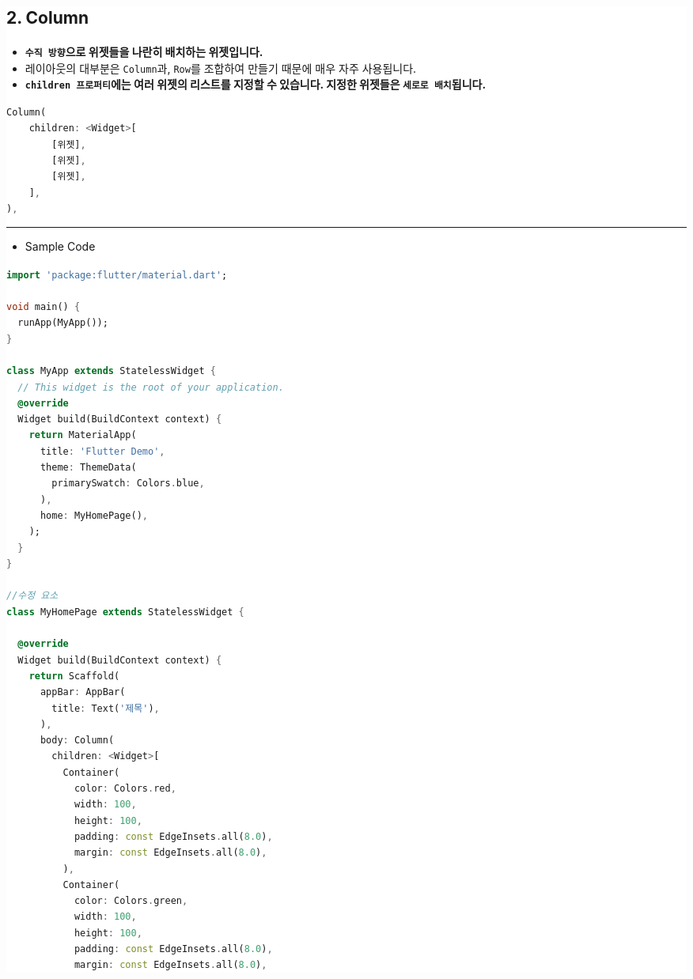 
## 2. Column

+ **`수직 방향`으로 위젯들을 나란히 배치하는 위젯입니다.**
+ 레이아웃의 대부분은 `Column`과, `Row`를 조합하여 만들기 때문에 매우 자주 사용됩니다.
+ **`children 프로퍼티`에는 여러 위젯의 리스트를 지정할 수 있습니다. 지정한 위젯들은 `세로로 배치`됩니다.**

```dart
Column(
	children: <Widget>[
		[위젯],
		[위젯],
		[위젯],
	],
),
```

---

+ Sample Code

```dart
import 'package:flutter/material.dart';

void main() {
  runApp(MyApp());
}

class MyApp extends StatelessWidget {
  // This widget is the root of your application.
  @override
  Widget build(BuildContext context) {
    return MaterialApp(
      title: 'Flutter Demo',
      theme: ThemeData(
        primarySwatch: Colors.blue,
      ),
      home: MyHomePage(),
    );
  }
}

//수정 요소
class MyHomePage extends StatelessWidget {

  @override
  Widget build(BuildContext context) {
    return Scaffold(
      appBar: AppBar(
        title: Text('제목'),
      ),
      body: Column(
        children: <Widget>[
          Container(
            color: Colors.red,
            width: 100,
            height: 100,
            padding: const EdgeInsets.all(8.0),
            margin: const EdgeInsets.all(8.0),
          ),
          Container(
            color: Colors.green,
            width: 100,
            height: 100,
            padding: const EdgeInsets.all(8.0),
            margin: const EdgeInsets.all(8.0),
```